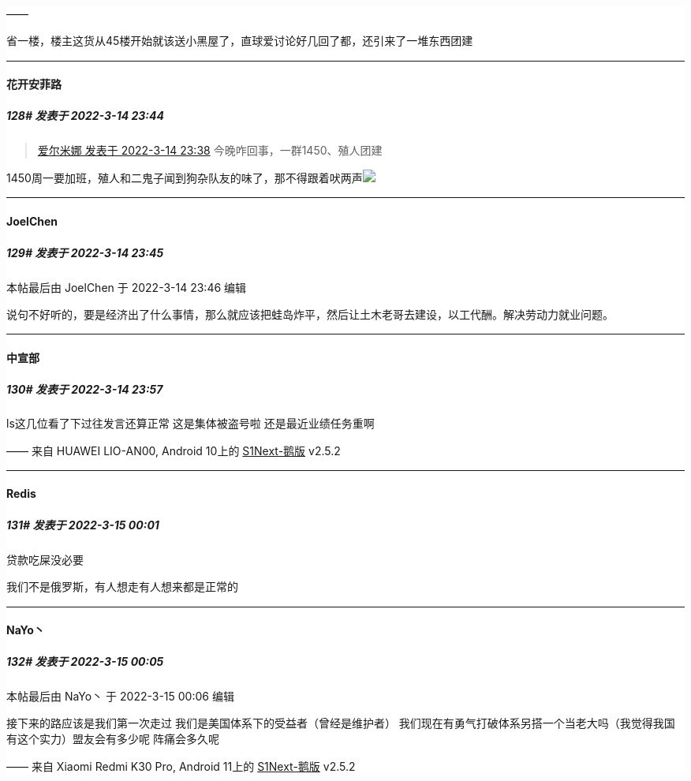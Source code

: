 ——

省一楼，楼主这货从45楼开始就该送小黑屋了，直球爱讨论好几回了都，还引来了一堆东西团建

*****

####  花开安菲路  
##### 128#       发表于 2022-3-14 23:44

<blockquote><a href="httphttps://bbs.saraba1st.com/2b/forum.php?mod=redirect&amp;goto=findpost&amp;pid=55045439&amp;ptid=2057880" target="_blank">爱尔米娜 发表于 2022-3-14 23:38</a>
今晚咋回事，一群1450、殖人团建</blockquote>
1450周一要加班，殖人和二鬼子闻到狗杂队友的味了，那不得跟着吠两声<img src="https://static.saraba1st.com/image/smiley/face2017/067.png" referrerpolicy="no-referrer">

*****

####  JoelChen  
##### 129#       发表于 2022-3-14 23:45

 本帖最后由 JoelChen 于 2022-3-14 23:46 编辑 

说句不好听的，要是经济出了什么事情，那么就应该把蛙岛炸平，然后让土木老哥去建设，以工代酬。解决劳动力就业问题。



*****

####  中宣部  
##### 130#       发表于 2022-3-14 23:57

ls这几位看了下过往发言还算正常 这是集体被盗号啦 还是最近业绩任务重啊

—— 来自 HUAWEI LIO-AN00, Android 10上的 [S1Next-鹅版](https://github.com/ykrank/S1-Next/releases) v2.5.2

*****

####  Redis  
##### 131#       发表于 2022-3-15 00:01

贷款吃屎没必要

我们不是俄罗斯，有人想走有人想来都是正常的



*****

####  NaYo丶  
##### 132#       发表于 2022-3-15 00:05

 本帖最后由 NaYo丶 于 2022-3-15 00:06 编辑 

接下来的路应该是我们第一次走过 我们是美国体系下的受益者（曾经是维护者） 我们现在有勇气打破体系另搭一个当老大吗（我觉得我国有这个实力）盟友会有多少呢 阵痛会多久呢 

—— 来自 Xiaomi Redmi K30 Pro, Android 11上的 [S1Next-鹅版](https://github.com/ykrank/S1-Next/releases) v2.5.2

